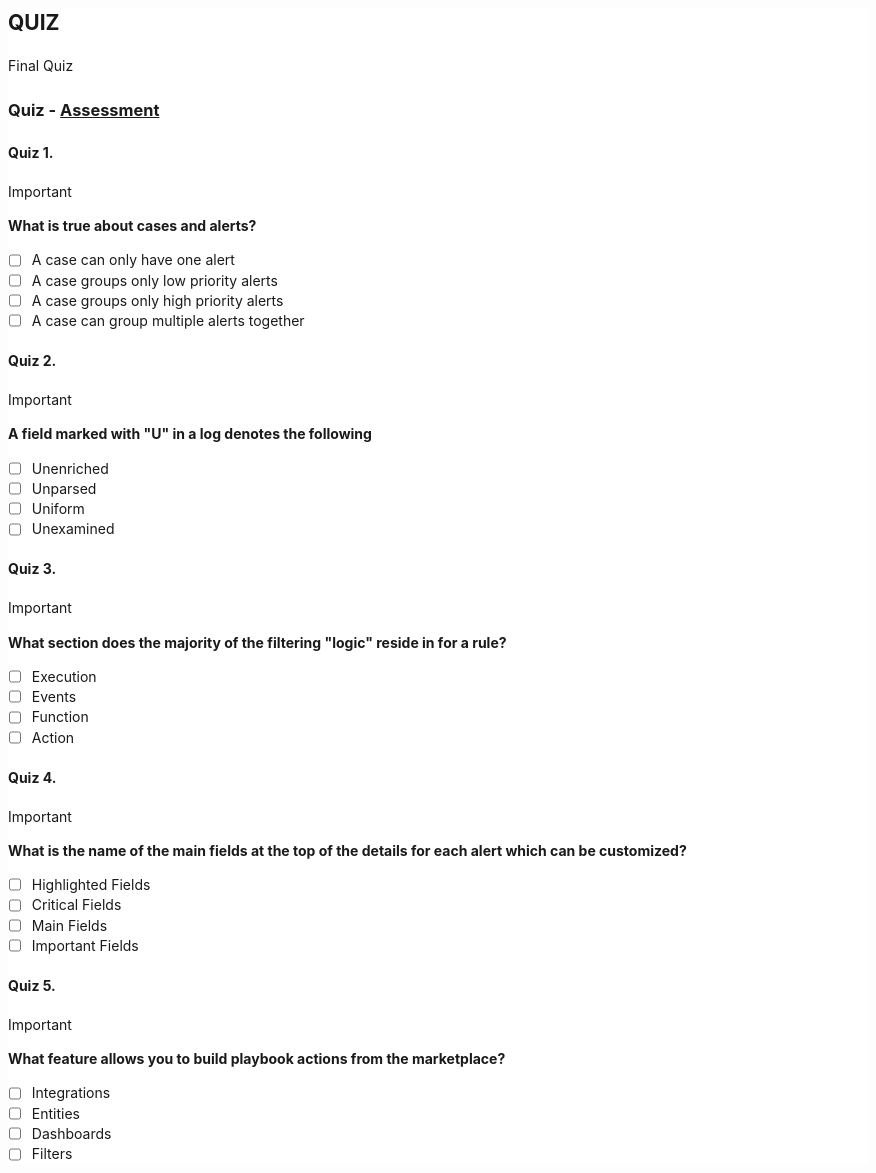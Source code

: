 ## QUIZ

Final Quiz

### Quiz - [Assessment](https://www.cloudskillsboost.google/course_templates/971/quizzes/486860)

#### Quiz 1.

> [!important]
> **What is true about cases and alerts?**
>
> - [ ] A case can only have one alert
> - [ ] A case groups only low priority alerts
> - [ ] A case groups only high priority alerts
> - [ ] A case can group multiple alerts together

#### Quiz 2.

> [!important]
> **A field marked with "U" in a log denotes the following**
>
> - [ ] Unenriched
> - [ ] Unparsed
> - [ ] Uniform
> - [ ] Unexamined

#### Quiz 3.

> [!important]
> **What section does the majority of the filtering "logic" reside in for a rule?**
>
> - [ ] Execution
> - [ ] Events
> - [ ] Function
> - [ ] Action

#### Quiz 4.

> [!important]
> **What is the name of the main fields at the top of the details for each alert which can be customized?**
>
> - [ ] Highlighted Fields
> - [ ] Critical Fields
> - [ ] Main Fields
> - [ ] Important Fields

#### Quiz 5.

> [!important]
> **What feature allows you to build playbook actions from the marketplace?**
>
> - [ ] Integrations
> - [ ] Entities
> - [ ] Dashboards
> - [ ] Filters
